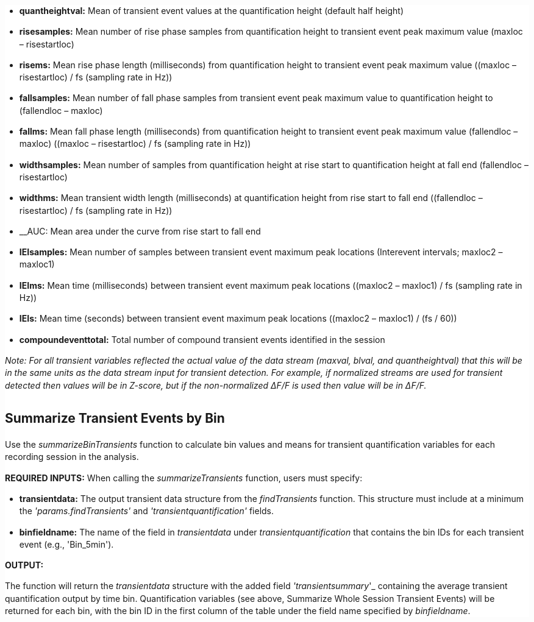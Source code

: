 - __quantheightval:__ Mean of transient event values at the quantification height (default half height)

- __risesamples:__ Mean number of rise phase samples from quantification height to transient event peak maximum value (maxloc – risestartloc)

- __risems:__ Mean rise phase length (milliseconds) from quantification height to transient event peak maximum value ((maxloc – risestartloc) / fs (sampling rate in Hz))

- __fallsamples:__ Mean number of fall phase samples from transient event peak maximum value to quantification height to (fallendloc – maxloc)

- __fallms:__ Mean fall phase length (milliseconds) from quantification height to transient event peak maximum value (fallendloc – maxloc) ((maxloc – risestartloc) / fs (sampling rate in Hz))

- __widthsamples:__ Mean number of samples from quantification height at rise start to quantification height at fall end (fallendloc – risestartloc)

- __widthms:__ Mean transient width length (milliseconds) at quantification height from rise start to fall end ((fallendloc – risestartloc) / fs (sampling rate in Hz))

- __AUC: Mean area under the curve from rise start to fall end

- __IEIsamples:__ Mean number of samples between transient event maximum peak locations (Interevent intervals; maxloc2 – maxloc1)

- __IEIms:__ Mean time (milliseconds) between transient event maximum peak locations ((maxloc2 – maxloc1) / fs (sampling rate in Hz))

- __IEIs:__ Mean time (seconds) between transient event maximum peak locations ((maxloc2 – maxloc1) / (fs / 60))

- __compoundeventtotal:__ Total number of compound transient events identified in the session

_Note: For all transient variables reflected the actual value of the data stream (maxval, blval, and quantheightval) that this will be in the same units as the data stream input for transient detection. For example, if normalized streams are used for transient detected then values will be in Z-score, but if the non-normalized ΔF/F is used then value will be in ΔF/F._

## Summarize Transient Events by Bin
Use the _summarizeBinTransients_ function to calculate bin values and means for transient quantification variables for each recording session in the analysis.

__REQUIRED INPUTS:__ When calling the _summarizeTransients_ function, users must specify:

- __transientdata:__ The output transient data structure from the _findTransients_ function. This structure must include at a minimum the _'params.findTransients'_ and _'transientquantification'_ fields.

- __binfieldname:__ The name of the field in _transientdata_ under _transientquantification_ that contains the bin IDs for each transient event (e.g., 'Bin_5min').

__OUTPUT:__

The function will return the _transientdata_ structure with the added field _'transientsummary_<binfieldname>'_ containing the average transient quantification output by time bin. Quantification variables (see above, Summarize Whole Session Transient Events) will be returned for each bin, with the bin ID in the first column of the table under the field name specified by _binfieldname_.


